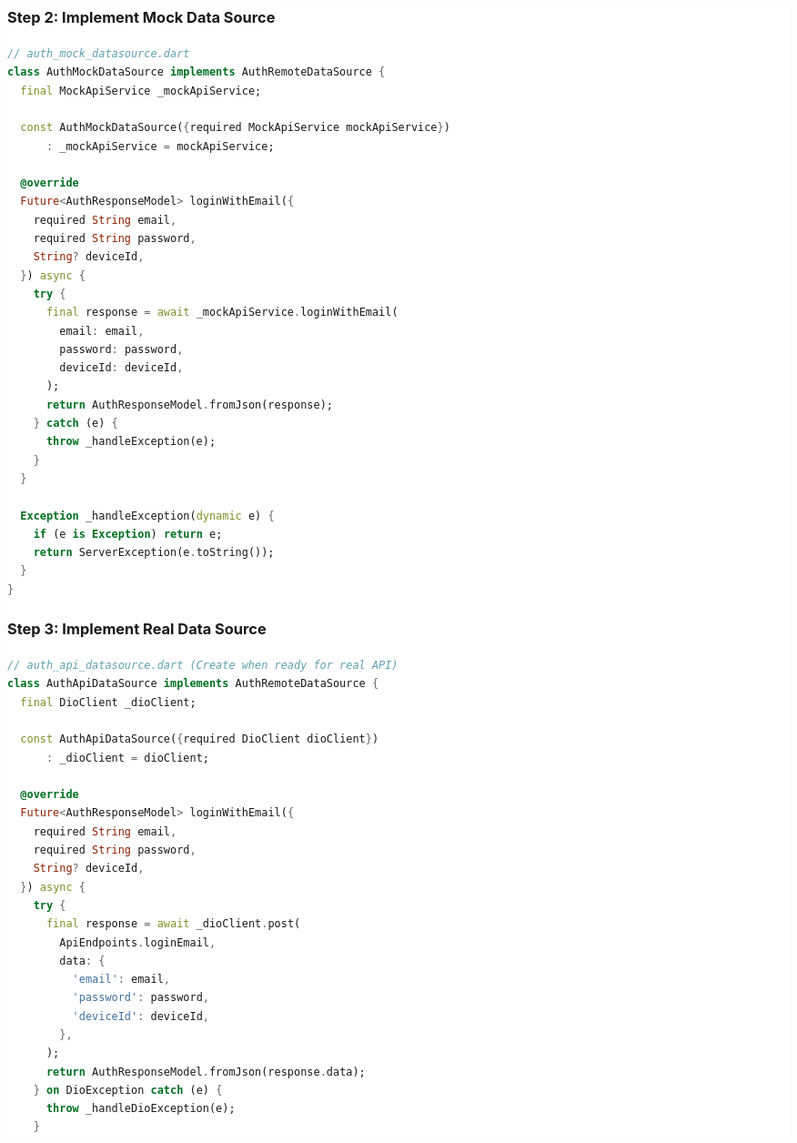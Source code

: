### Step 2: Implement Mock Data Source

```dart
// auth_mock_datasource.dart
class AuthMockDataSource implements AuthRemoteDataSource {
  final MockApiService _mockApiService;
  
  const AuthMockDataSource({required MockApiService mockApiService})
      : _mockApiService = mockApiService;

  @override
  Future<AuthResponseModel> loginWithEmail({
    required String email,
    required String password,
    String? deviceId,
  }) async {
    try {
      final response = await _mockApiService.loginWithEmail(
        email: email,
        password: password,
        deviceId: deviceId,
      );
      return AuthResponseModel.fromJson(response);
    } catch (e) {
      throw _handleException(e);
    }
  }

  Exception _handleException(dynamic e) {
    if (e is Exception) return e;
    return ServerException(e.toString());
  }
}
```

### Step 3: Implement Real Data Source

```dart
// auth_api_datasource.dart (Create when ready for real API)
class AuthApiDataSource implements AuthRemoteDataSource {
  final DioClient _dioClient;
  
  const AuthApiDataSource({required DioClient dioClient})
      : _dioClient = dioClient;

  @override
  Future<AuthResponseModel> loginWithEmail({
    required String email,
    required String password,
    String? deviceId,
  }) async {
    try {
      final response = await _dioClient.post(
        ApiEndpoints.loginEmail,
        data: {
          'email': email,
          'password': password,
          'deviceId': deviceId,
        },
      );
      return AuthResponseModel.fromJson(response.data);
    } on DioException catch (e) {
      throw _handleDioException(e);
    }
```